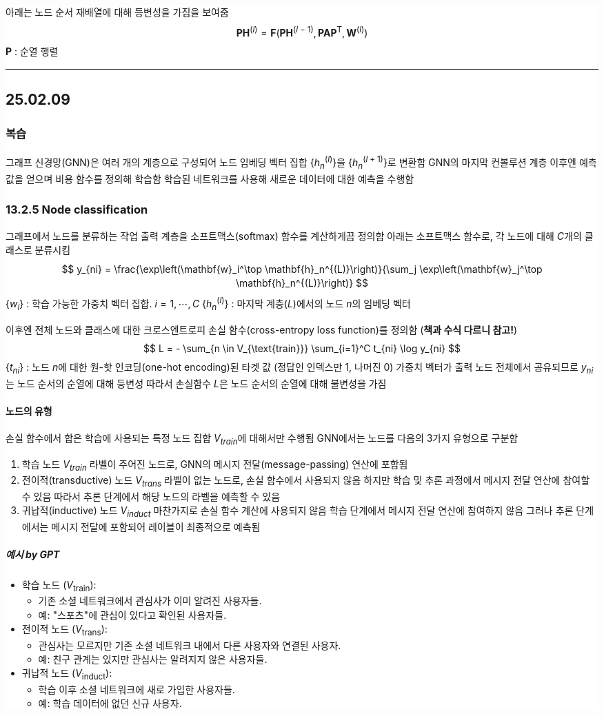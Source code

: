 아래는 노드 순서 재배열에 대해 등변성을 가짐을 보여줌
$$
\mathbf{P}\mathbf{H}^{(l)} = \mathbf{F}\left( \mathbf{P}\mathbf{H}^{(l-1)}, \mathbf{P}\mathbf{A}\mathbf{P}^{\mathsf{T}}, \mathbf{W}^{(l)} \right)
$$
$\mathbf{P}$ : 순열 행렬

---

## 25.02.09
### 복습
그래프 신경망(GNN)은 여러 개의 계층으로 구성되어 노드 임베딩 벡터 집합 $\{h_n^{(l)}\}$을 $\{h_n^{(l+1)}\}$로 변환함
GNN의 마지막 컨볼루션 계층 이후엔 예측값을 얻으며 비용 함수를 정의해 학습함
학습된 네트워크를 사용해 새로운 데이터에 대한 예측을 수행함
### 13.2.5 Node classification
그래프에서 노드를 분류하는 작업
출력 계층을 소프트맥스(softmax) 함수를 계산하게끔 정의함
아래는 소프트맥스 함수로, 각 노드에 대해 $C$개의 클래스로 분류시킴
$$
y_{ni} = \frac{\exp\left(\mathbf{w}_i^\top \mathbf{h}_n^{(L)}\right)}{\sum_j \exp\left(\mathbf{w}_j^\top \mathbf{h}_n^{(L)}\right)}
$$
$\{w_i\}$ : 학습 가능한 가중치 벡터 집합.  $i = 1, \cdots, C$
$\{h_n^{(l)}\}$ : 마지막 계층($L$)에서의 노드 $n$의 임베딩 벡터

이후엔 전체 노드와 클래스에 대한 크로스엔트로피 손실 함수(cross-entropy loss function)를 정의함 (**책과 수식 다르니 참고!**)
$$
L = - \sum_{n \in V_{\text{train}}} \sum_{i=1}^C t_{ni} \log y_{ni}
$$
$\{t_{ni}\}$ : 노드 $n$에 대한 원-핫 인코딩(one-hot encoding)된 타겟 값 (정답인 인덱스만 1, 나머진 0)
가중치 벡터가 출력 노드 전체에서 공유되므로 $y_{ni}$는 노드 순서의 순열에 대해 등변성
따라서 손실함수 $L$은 노드 순서의 순열에 대해 불변성을 가짐
#### 노드의 유형
손실 함수에서 합은 학습에 사용되는 특정 노드 집합 $V_{train}$에 대해서만 수행됨
GNN에서는 노드를 다음의 3가지 유형으로 구분함
1. 학습 노드 $V_{train}$
   라벨이 주어진 노드로, GNN의 메시지 전달(message-passing) 연산에 포함됨
2. 전이적(transductive) 노드 $V_{trans}$
   라벨이 없는 노드로, 손실 함수에서 사용되지 않음
   하지만 학습 및 추론 과정에서 메시지 전달 연산에 참여할 수 있음
   따라서 추론 단계에서 해당 노드의 라벨을 예측할 수 있음
3. 귀납적(inductive) 노드 $V_{induct}$
   마찬가지로 손실 함수 계산에 사용되지 않음
   학습 단계에서 메시지 전달 연산에 참여하지 않음
   그러나 추론 단계에서는 메시지 전달에 포함되어 레이블이 최종적으로 예측됨
##### 예시 by GPT
- 학습 노드 ($V_{\text{train}}$​):
    - 기존 소셜 네트워크에서 관심사가 이미 알려진 사용자들.
    - 예: "스포츠"에 관심이 있다고 확인된 사용자들.
- 전이적 노드 ($V_{\text{trans}}$​):
    - 관심사는 모르지만 기존 소셜 네트워크 내에서 다른 사용자와 연결된 사용자.
    - 예: 친구 관계는 있지만 관심사는 알려지지 않은 사용자들.
- 귀납적 노드 ($V_{\text{induct}}$​):
    - 학습 이후 소셜 네트워크에 새로 가입한 사용자들.
    - 예: 학습 데이터에 없던 신규 사용자.
